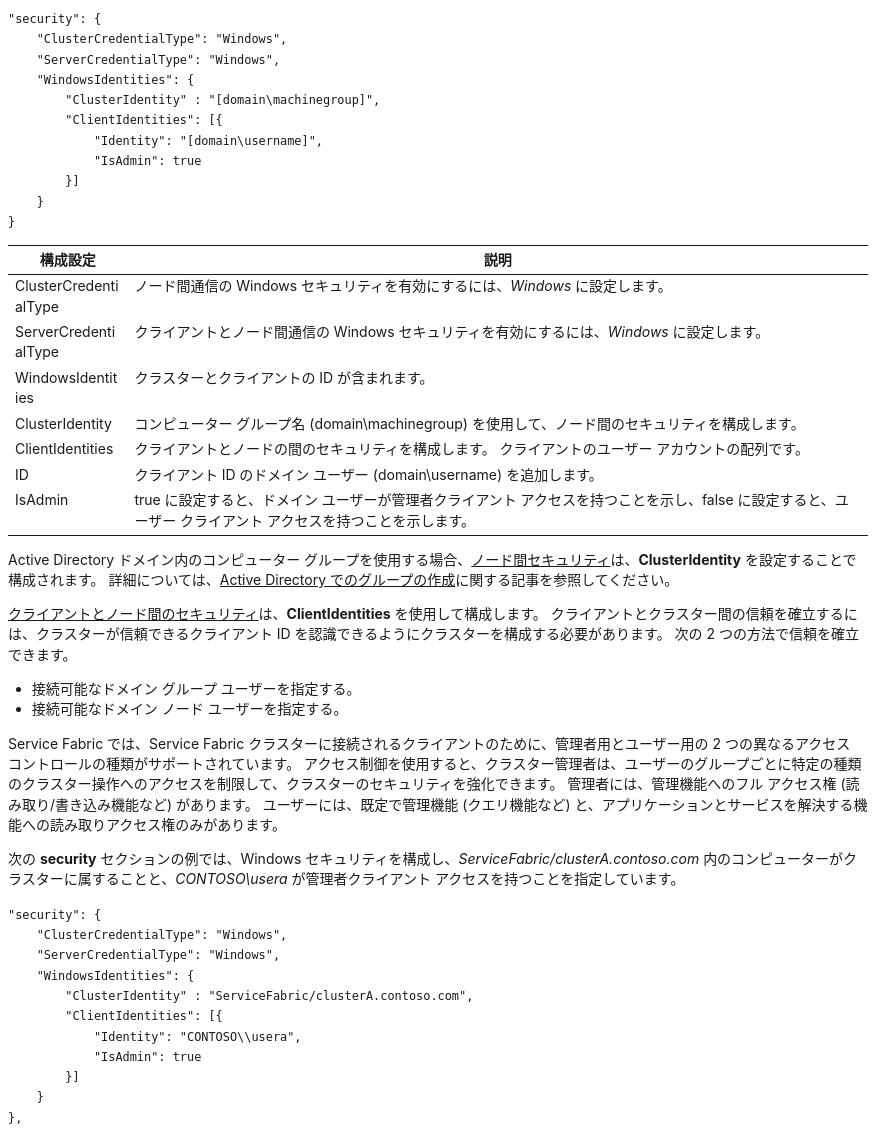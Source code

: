 ```
"security": {
    "ClusterCredentialType": "Windows",
    "ServerCredentialType": "Windows",
    "WindowsIdentities": {
        "ClusterIdentity" : "[domain\machinegroup]",
        "ClientIdentities": [{
            "Identity": "[domain\username]",
            "IsAdmin": true
        }]
    }
}
```

| **構成設定** | **説明** |
| --- | --- |
| ClusterCredentialType |ノード間通信の Windows セキュリティを有効にするには、*Windows* に設定します。  |
| ServerCredentialType |クライアントとノード間通信の Windows セキュリティを有効にするには、*Windows* に設定します。 |
| WindowsIdentities |クラスターとクライアントの ID が含まれます。 |
| ClusterIdentity |コンピューター グループ名 (domain\machinegroup) を使用して、ノード間のセキュリティを構成します。 |
| ClientIdentities |クライアントとノードの間のセキュリティを構成します。 クライアントのユーザー アカウントの配列です。 |  
| ID |クライアント ID のドメイン ユーザー (domain\username) を追加します。 |  
| IsAdmin |true に設定すると、ドメイン ユーザーが管理者クライアント アクセスを持つことを示し、false に設定すると、ユーザー クライアント アクセスを持つことを示します。 |  

Active Directory ドメイン内のコンピューター グループを使用する場合、[ノード間セキュリティ](service-fabric-cluster-security.md#node-to-node-security)は、**ClusterIdentity** を設定することで構成されます。 詳細については、[Active Directory でのグループの作成](https://msdn.microsoft.com/library/aa545347(v=cs.70).aspx)に関する記事を参照してください。

[クライアントとノード間のセキュリティ](service-fabric-cluster-security.md#client-to-node-security)は、**ClientIdentities** を使用して構成します。 クライアントとクラスター間の信頼を確立するには、クラスターが信頼できるクライアント ID を認識できるようにクラスターを構成する必要があります。 次の 2 つの方法で信頼を確立できます。

- 接続可能なドメイン グループ ユーザーを指定する。
- 接続可能なドメイン ノード ユーザーを指定する。

Service Fabric では、Service Fabric クラスターに接続されるクライアントのために、管理者用とユーザー用の 2 つの異なるアクセス コントロールの種類がサポートされています。 アクセス制御を使用すると、クラスター管理者は、ユーザーのグループごとに特定の種類のクラスター操作へのアクセスを制限して、クラスターのセキュリティを強化できます。  管理者には、管理機能へのフル アクセス権 (読み取り/書き込み機能など) があります。 ユーザーには、既定で管理機能 (クエリ機能など) と、アプリケーションとサービスを解決する機能への読み取りアクセス権のみがあります。  

次の **security** セクションの例では、Windows セキュリティを構成し、*ServiceFabric/clusterA.contoso.com* 内のコンピューターがクラスターに属することと、*CONTOSO\usera* が管理者クライアント アクセスを持つことを指定しています。

```
"security": {
    "ClusterCredentialType": "Windows",
    "ServerCredentialType": "Windows",
    "WindowsIdentities": {
        "ClusterIdentity" : "ServiceFabric/clusterA.contoso.com",
        "ClientIdentities": [{
            "Identity": "CONTOSO\\usera",
            "IsAdmin": true
        }]
    }
},
```

